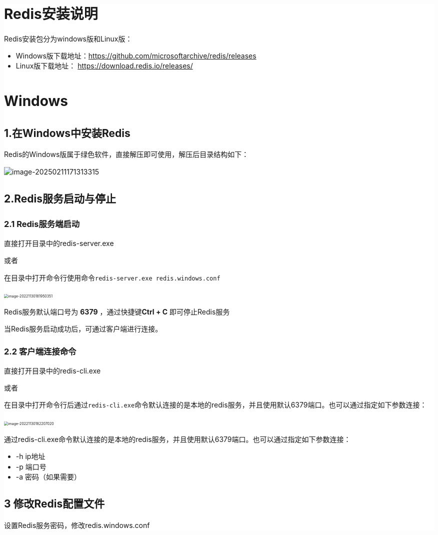 # Redis安装说明

Redis安装包分为windows版和Linux版：

- Windows版下载地址：https://github.com/microsoftarchive/redis/releases
- Linux版下载地址： https://download.redis.io/releases/ 

# Windows

## **1.在Windows中安装Redis**

Redis的Windows版属于绿色软件，直接解压即可使用，解压后目录结构如下：

![image-20250211171313315](http://stofu80ry.sabkt.gdipper.com/picture/image-20250211171313315.png)

## 2.Redis服务启动与停止

### 2.1 Redis服务端启动

直接打开目录中的redis-server.exe

或者

在目录中打开命令行使用命令`redis-server.exe redis.windows.conf`

<img src="http://stofu80ry.sabkt.gdipper.com/picture/image-20221130181950351.png" alt="image-20221130181950351" style="zoom:50%;" /> 

Redis服务默认端口号为 **6379** ，通过快捷键**Ctrl + C** 即可停止Redis服务

当Redis服务启动成功后，可通过客户端进行连接。



### 2.2 客户端连接命令

直接打开目录中的redis-cli.exe

或者

在目录中打开命令行后通过`redis-cli.exe`命令默认连接的是本地的redis服务，并且使用默认6379端口。也可以通过指定如下参数连接：

<img src="http://stofu80ry.sabkt.gdipper.com/picture/image-20221130182207020.png" alt="image-20221130182207020" style="zoom:50%;" /> 

通过redis-cli.exe命令默认连接的是本地的redis服务，并且使用默认6379端口。也可以通过指定如下参数连接：

- -h ip地址
- -p 端口号
- -a 密码（如果需要）

## 3 修改Redis配置文件

设置Redis服务密码，修改redis.windows.conf

